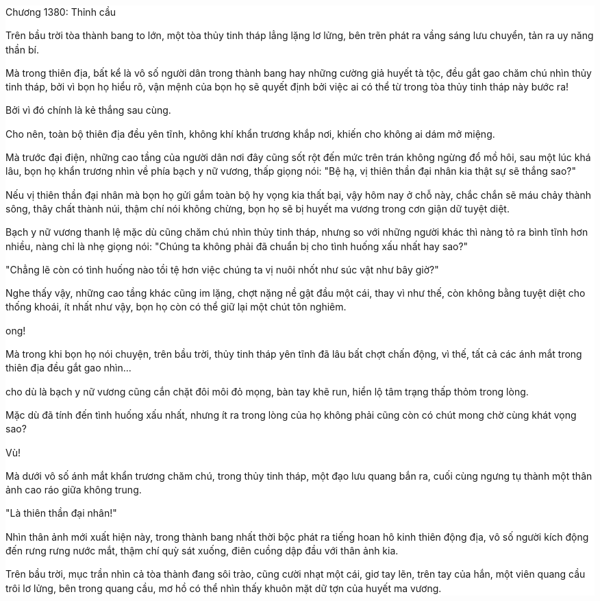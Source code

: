 




Chương 1380: Thỉnh cầu


Trên bầu trời tòa thành bang to lớn, một tòa thủy tinh tháp lẳng lặng lơ lửng, bên trẽn phát ra vầng sáng lưu chuyển, tản ra uy năng thần bí.

Mà trong thiên địa, bất kể là vô số người dân trong thành bang hay những cường giả huyết tà tộc, đều gắt gao chăm chú nhìn thủy tinh tháp, bởi vì bọn họ hiểu rõ, vận mệnh của bọn họ sẽ quyết định bởi việc ai có thể từ trong tòa thủy tinh tháp này bước ra!

Bởi vì đó chính là kẻ thắng sau cùng.

Cho nên, toàn bộ thiên địa đều yên tĩnh, không khí khẩn trương khắp nơi, khiến cho không ai dám mở miệng.

Mà trước đại điện, những cao tầng của người dân nơi đây cũng sốt rột đến mức trên trán không ngừng đổ mồ hôi, sau một lúc khá lâu, bọn họ khẩn trương nhìn về phía bạch y nữ vương, thấp giọng nói: "Bệ hạ, vị thiên thần đại nhân kia thật sự sẽ thắng sao?"

Nếu vị thiên thần đại nhân mà bọn họ gửi gắm toàn bộ hy vọng kia thất bại, vậy hôm nay ở chỗ này, chắc chắn sẽ máu chảy thành sông, thây chất thành núi, thậm chí nói không chừng, bọn họ sẽ bị huyết ma vương trong cơn giận dữ tuyệt diệt.

Bạch y nữ vương thanh lệ mặc dù cũng chăm chú nhìn thủy tinh tháp, nhưng so với những người khác thì nàng tỏ ra bình tĩnh hơn nhiều, nàng chỉ là nhẹ giọng nói: "Chúng ta không phải đã chuẩn bị cho tình huống xấu nhất hay sao?"

"Chẳng lẽ còn có tình huống nào tồi tệ hơn việc chúng ta vị nuôi nhốt như súc vật như bây giờ?"

Nghe thấy vậy, những cao tầng khác cũng im lặng, chợt nặng nề gật đầu một cái, thay vì như thế, còn không bằng tuyệt diệt cho thống khoái, ít nhất như vậy, bọn họ còn có thể giữ lại một chút tôn nghiêm.

ong!

Mà trong khi bọn họ nói chuyện, trên bầu trời, thủy tinh tháp yên tĩnh đã lâu bất chợt chấn động, vì thế, tất cả các ánh mắt trong thiên địa đều gắt gao nhìn...

cho dù là bạch y nữ vương cũng cắn chặt đôi môi đỏ mọng, bàn tay khẽ run, hiển lộ tâm trạng thấp thỏm trong lòng.

Mặc dù đã tính đến tình huống xấu nhất, nhưng ít ra trong lòng của họ không phải cũng còn có chút mong chờ cùng khát vọng sao?

Vù!

Mà dưới vô số ánh mắt khẩn trương chăm chú, trong thủy tinh tháp, một đạo lưu quang bắn ra, cuối cùng ngưng tụ thành một thân ảnh cao ráo giữa không trung.

"Là thiên thần đại nhân!"

Nhìn thân ảnh mới xuất hiện này, trong thành bang nhất thời bộc phát ra tiếng hoan hô kinh thiên động địa, vô số người kích động đến rưng rưng nước mắt, thậm chí quỳ sát xuống, điên cuồng dập đầu với thân ảnh kia.

Trên bầu trời, mục trần nhìn cả tòa thành đang sôi trào, cũng cười nhạt một cái, giơ tay lẽn, trên tay của hắn, một viên quang cầu trôi lơ lửng, bên trong quang cầu, mơ hồ có thể nhìn thấy khuôn mặt dữ tợn của huyết ma vương.
